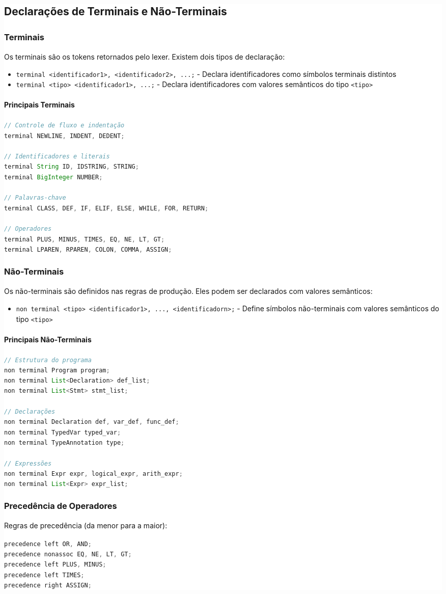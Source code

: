 
## Declarações de Terminais e Não-Terminais

### Terminais
Os terminais são os tokens retornados pelo lexer. Existem dois tipos de declaração:
- `terminal <identificador1>, <identificador2>, ...;` - Declara identificadores como símbolos terminais distintos
- `terminal <tipo> <identificador1>, ...;` - Declara identificadores com valores semânticos do tipo `<tipo>`

#### Principais Terminais
```java
// Controle de fluxo e indentação
terminal NEWLINE, INDENT, DEDENT;

// Identificadores e literais
terminal String ID, IDSTRING, STRING;
terminal BigInteger NUMBER;

// Palavras-chave
terminal CLASS, DEF, IF, ELIF, ELSE, WHILE, FOR, RETURN;

// Operadores
terminal PLUS, MINUS, TIMES, EQ, NE, LT, GT;
terminal LPAREN, RPAREN, COLON, COMMA, ASSIGN;
```

### Não-Terminais
Os não-terminais são definidos nas regras de produção. Eles podem ser declarados com valores semânticos:
- `non terminal <tipo> <identificador1>, ..., <identificadorn>;` - Define símbolos não-terminais com valores semânticos do tipo `<tipo>`

#### Principais Não-Terminais
```java
// Estrutura do programa
non terminal Program program;
non terminal List<Declaration> def_list;
non terminal List<Stmt> stmt_list;

// Declarações
non terminal Declaration def, var_def, func_def;
non terminal TypedVar typed_var;
non terminal TypeAnnotation type;

// Expressões
non terminal Expr expr, logical_expr, arith_expr;
non terminal List<Expr> expr_list;
```

### Precedência de Operadores
Regras de precedência (da menor para a maior):
```java
precedence left OR, AND;
precedence nonassoc EQ, NE, LT, GT;
precedence left PLUS, MINUS;
precedence left TIMES;
precedence right ASSIGN;
```
